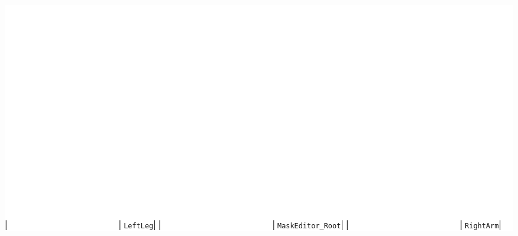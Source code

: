 | ![](icons/avatarinspector/LeftLeg.png) | `LeftLeg`|
| ![](icons/avatarinspector/MaskEditor_Root.png) | `MaskEditor_Root`|
| ![](icons/avatarinspector/RightArm.png) | `RightArm`|